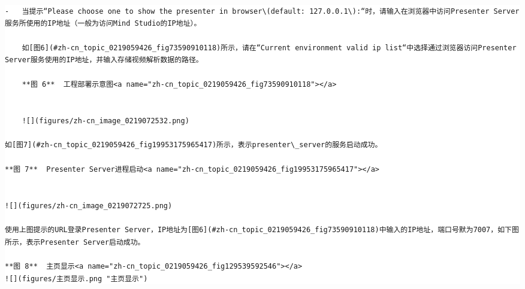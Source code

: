     -   当提示“Please choose one to show the presenter in browser\(default: 127.0.0.1\):“时，请输入在浏览器中访问Presenter Server服务所使用的IP地址（一般为访问Mind Studio的IP地址）。

        如[图6](#zh-cn_topic_0219059426_fig73590910118)所示，请在“Current environment valid ip list“中选择通过浏览器访问Presenter Server服务使用的IP地址，并输入存储视频解析数据的路径。

        **图 6**  工程部署示意图<a name="zh-cn_topic_0219059426_fig73590910118"></a>  
        

        ![](figures/zh-cn_image_0219072532.png)

    如[图7](#zh-cn_topic_0219059426_fig19953175965417)所示，表示presenter\_server的服务启动成功。

    **图 7**  Presenter Server进程启动<a name="zh-cn_topic_0219059426_fig19953175965417"></a>  
    

    ![](figures/zh-cn_image_0219072725.png)

    使用上图提示的URL登录Presenter Server，IP地址为[图6](#zh-cn_topic_0219059426_fig73590910118)中输入的IP地址，端口号默为7007，如下图所示，表示Presenter Server启动成功。

    **图 8**  主页显示<a name="zh-cn_topic_0219059426_fig129539592546"></a>  
    ![](figures/主页显示.png "主页显示")
